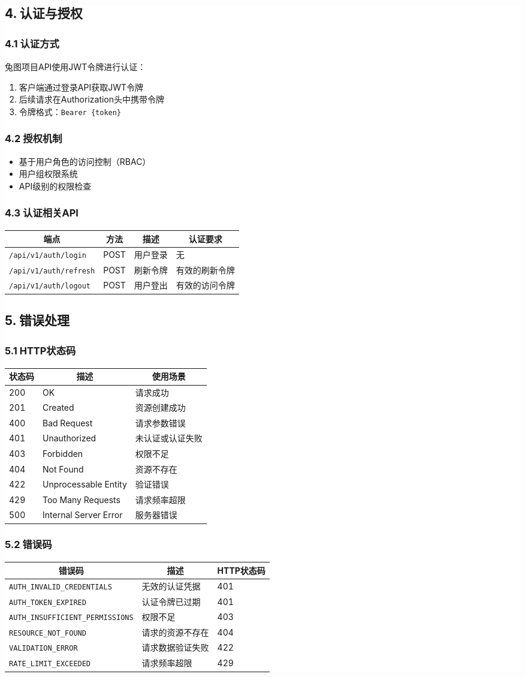 ## 4. 认证与授权

### 4.1 认证方式

兔图项目API使用JWT令牌进行认证：

1. 客户端通过登录API获取JWT令牌
2. 后续请求在Authorization头中携带令牌
3. 令牌格式：`Bearer {token}`

### 4.2 授权机制

- 基于用户角色的访问控制（RBAC）
- 用户组权限系统
- API级别的权限检查

### 4.3 认证相关API

| 端点 | 方法 | 描述 | 认证要求 |
|-----|-----|------|---------|
| `/api/v1/auth/login` | POST | 用户登录 | 无 |
| `/api/v1/auth/refresh` | POST | 刷新令牌 | 有效的刷新令牌 |
| `/api/v1/auth/logout` | POST | 用户登出 | 有效的访问令牌 |

## 5. 错误处理

### 5.1 HTTP状态码

| 状态码 | 描述 | 使用场景 |
|-------|------|---------|
| 200 | OK | 请求成功 |
| 201 | Created | 资源创建成功 |
| 400 | Bad Request | 请求参数错误 |
| 401 | Unauthorized | 未认证或认证失败 |
| 403 | Forbidden | 权限不足 |
| 404 | Not Found | 资源不存在 |
| 422 | Unprocessable Entity | 验证错误 |
| 429 | Too Many Requests | 请求频率超限 |
| 500 | Internal Server Error | 服务器错误 |

### 5.2 错误码

| 错误码 | 描述 | HTTP状态码 |
|-------|------|-----------|
| `AUTH_INVALID_CREDENTIALS` | 无效的认证凭据 | 401 |
| `AUTH_TOKEN_EXPIRED` | 认证令牌已过期 | 401 |
| `AUTH_INSUFFICIENT_PERMISSIONS` | 权限不足 | 403 |
| `RESOURCE_NOT_FOUND` | 请求的资源不存在 | 404 |
| `VALIDATION_ERROR` | 请求数据验证失败 | 422 |
| `RATE_LIMIT_EXCEEDED` | 请求频率超限 | 429 |